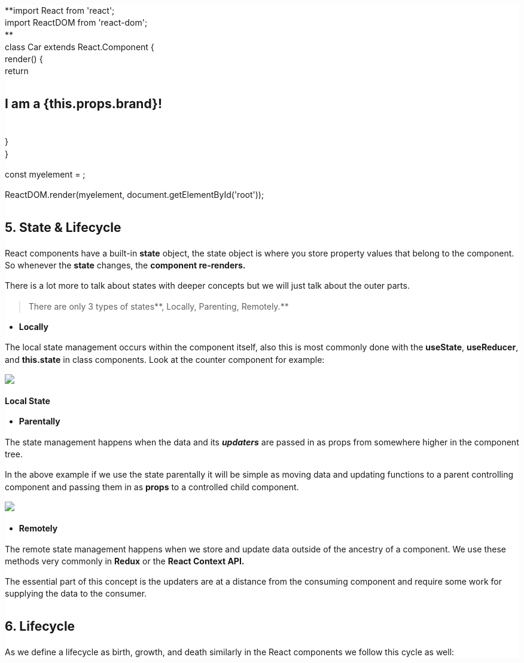 **import React from 'react';  
import ReactDOM from 'react-dom';  
**  
class Car extends React.Component {  
  render() {  
    return <h2>I am a {this.props.brand}!</h2>  
  }  
}

const myelement = <Car brand="Ford" />;

ReactDOM.render(myelement, document.getElementById('root'));

5\. State & Lifecycle
---------------------

React components have a built-in **state** object, the state object is where you store property values that belong to the component. So whenever the **state** changes, the **component re-renders.**

There is a lot more to talk about states with deeper concepts but we will just talk about the outer parts.

> There are only 3 types of states**, Locally, Parenting, Remotely.**

*   **Locally**

The local state management occurs within the component itself, also this is most commonly done with the **useState**, **useReducer**, and **this.state** in class components. Look at the counter component for example:

![](https://miro.medium.com/max/2596/1*SAU69RaxZu6_fYIqTxo4wA.png)

**Local State**

*   **Parentally**

The state management happens when the data and its **_updaters_** are passed in as props from somewhere higher in the component tree.

In the above example if we use the state parentally it will be simple as moving data and updating functions to a parent controlling component and passing them in as **props** to a controlled child component.

![](https://miro.medium.com/max/1850/1*_DCOqjZnkOnrIF31SyU4vA.png)

*   **Remotely**

The remote state management happens when we store and update data outside of the ancestry of a component. We use these methods very commonly in **Redux** or the **React Context API.**

The essential part of this concept is the updaters are at a distance from the consuming component and require some work for supplying the data to the consumer.

6\. Lifecycle
-------------

As we define a lifecycle as birth, growth, and death similarly in the React components we follow this cycle as well:
